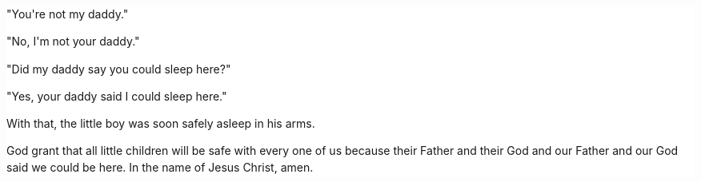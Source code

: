 "You're not my daddy."

"No, I'm not your daddy."

"Did my daddy say you could sleep here?"

"Yes, your daddy said I could sleep here."

With that, the little boy was soon safely asleep in his arms.

God grant that all little children will be safe with every one of us because
their Father and their God and our Father and our God said we could be here.
In the name of Jesus Christ, amen.

